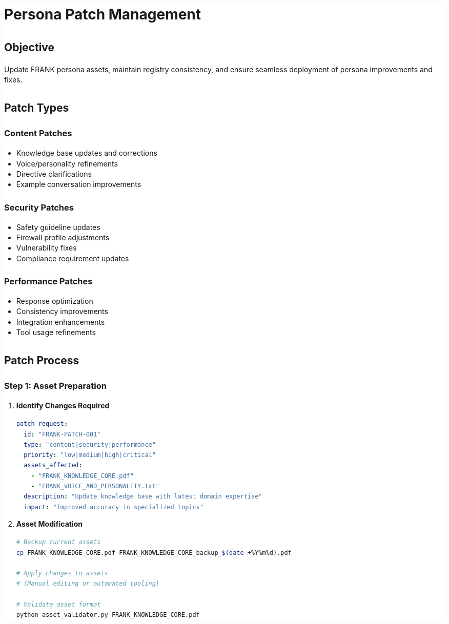 # Persona Patch Management

## Objective
Update FRANK persona assets, maintain registry consistency, and ensure seamless deployment of persona improvements and fixes.

## Patch Types

### Content Patches
- Knowledge base updates and corrections
- Voice/personality refinements
- Directive clarifications
- Example conversation improvements

### Security Patches  
- Safety guideline updates
- Firewall profile adjustments
- Vulnerability fixes
- Compliance requirement updates

### Performance Patches
- Response optimization
- Consistency improvements
- Integration enhancements
- Tool usage refinements

## Patch Process

### Step 1: Asset Preparation
1. **Identify Changes Required**
   ```yaml
   patch_request:
     id: "FRANK-PATCH-001"
     type: "content|security|performance"
     priority: "low|medium|high|critical"
     assets_affected:
       - "FRANK_KNOWLEDGE_CORE.pdf"
       - "FRANK_VOICE_AND_PERSONALITY.txt"
     description: "Update knowledge base with latest domain expertise"
     impact: "Improved accuracy in specialized topics"
   ```

2. **Asset Modification**
   ```bash
   # Backup current assets
   cp FRANK_KNOWLEDGE_CORE.pdf FRANK_KNOWLEDGE_CORE_backup_$(date +%Y%m%d).pdf
   
   # Apply changes to assets
   # (Manual editing or automated tooling)
   
   # Validate asset format
   python asset_validator.py FRANK_KNOWLEDGE_CORE.pdf
   ```
